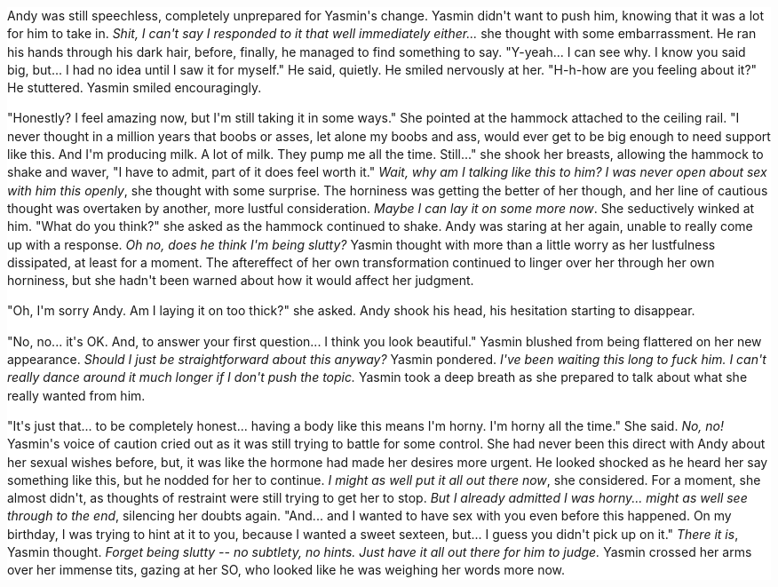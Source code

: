 Andy was still speechless, completely unprepared for Yasmin's change.
Yasmin didn't want to push him, knowing that it was a lot for him to
take in. *Shit, I can't say I responded to it that well immediately
either...* she thought with some embarrassment. He ran his hands through
his dark hair, before, finally, he managed to find something to say.
"Y-yeah... I can see why. I know you said big, but... I had no idea
until I saw it for myself." He said, quietly. He smiled nervously at
her. "H-h-how are you feeling about it?" He stuttered. Yasmin smiled
encouragingly.

"Honestly? I feel amazing now, but I'm still taking it in some ways."
She pointed at the hammock attached to the ceiling rail. "I never
thought in a million years that boobs or asses, let alone my boobs and
ass, would ever get to be big enough to need support like this. And I'm
producing milk. A lot of milk. They pump me all the time. Still..." she
shook her breasts, allowing the hammock to shake and waver, "I have to
admit, part of it does feel worth it." *Wait, why am I talking like this
to him? I was never open about sex with him this openly*, she thought
with some surprise. The horniness was getting the better of her though,
and her line of cautious thought was overtaken by another, more lustful
consideration. *Maybe I can lay it on some more now*. She seductively
winked at him. "What do you think?" she asked as the hammock continued
to shake. Andy was staring at her again, unable to really come up with a
response. *Oh no, does he think I'm being slutty?* Yasmin thought with
more than a little worry as her lustfulness dissipated, at least for a
moment. The aftereffect of her own transformation continued to linger
over her through her own horniness, but she hadn't been warned about how
it would affect her judgment.

"Oh, I'm sorry Andy. Am I laying it on too thick?" she asked. Andy shook
his head, his hesitation starting to disappear.

"No, no... it's OK. And, to answer your first question... I think you
look beautiful." Yasmin blushed from being flattered on her new
appearance. *Should I just be straightforward about this anyway?* Yasmin
pondered. *I've been waiting this long to fuck him. I can't really dance
around it much longer if I don't push the topic.* Yasmin took a deep
breath as she prepared to talk about what she really wanted from him.

"It's just that... to be completely honest... having a body like this
means I'm horny. I'm horny all the time." She said. *No, no!* Yasmin's
voice of caution cried out as it was still trying to battle for some
control. She had never been this direct with Andy about her sexual
wishes before, but, it was like the hormone had made her desires more
urgent. He looked shocked as he heard her say something like this, but
he nodded for her to continue. *I might as well put it all out there
now*, she considered. For a moment, she almost didn't, as thoughts of
restraint were still trying to get her to stop. *But I already admitted
I was horny... might as well see through to the end*, silencing her
doubts again. "And... and I wanted to have sex with you even before this
happened. On my birthday, I was trying to hint at it to you, because I
wanted a sweet sexteen, but... I guess you didn't pick up on it." *There
it is*, Yasmin thought. *Forget being slutty -- no subtlety, no hints.
Just have it all out there for him to judge.* Yasmin crossed her arms
over her immense tits, gazing at her SO, who looked like he was weighing
her words more now.
